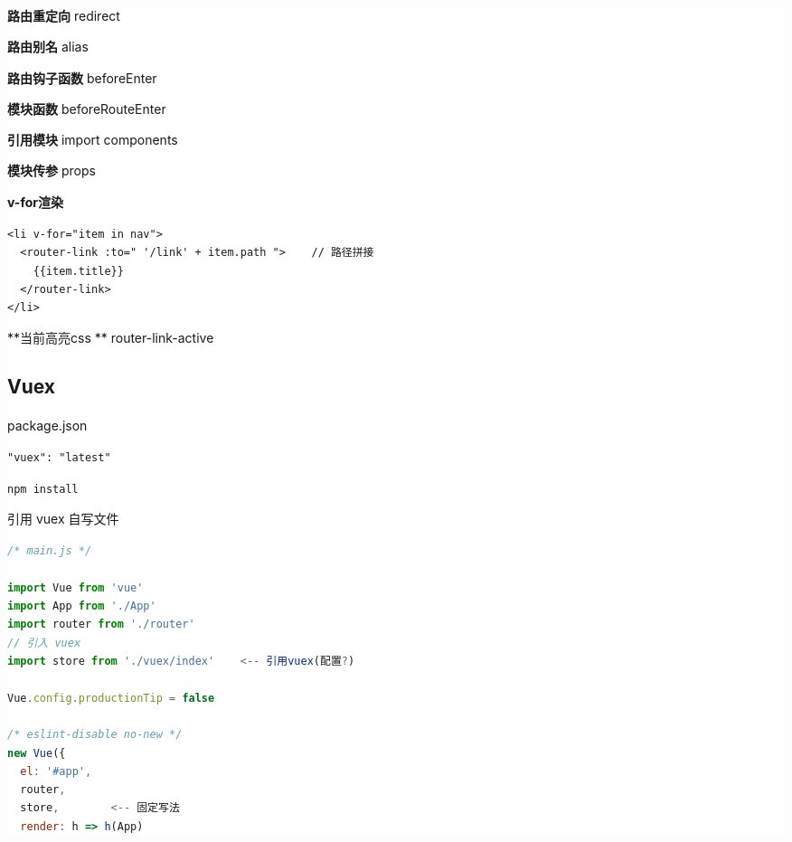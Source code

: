 

**路由重定向**  redirect



**路由别名**  alias



**路由钩子函数**  beforeEnter



**模块函数**  beforeRouteEnter







**引用模块**    import    components



**模块传参**    props



**v-for渲染**

```vue
<li v-for="item in nav">
  <router-link :to=" '/link' + item.path ">    // 路径拼接
    {{item.title}}
  </router-link>
</li>
```



**当前高亮css **    router-link-active





## Vuex

package.json

```
"vuex": "latest"
```



```
npm install
```



引用 vuex 自写文件

```js
/* main.js */

import Vue from 'vue'
import App from './App'
import router from './router'
// 引入 vuex
import store from './vuex/index'	<-- 引用vuex(配置?)

Vue.config.productionTip = false

/* eslint-disable no-new */
new Vue({
  el: '#app',
  router,
  store,		<-- 固定写法
  render: h => h(App)
```